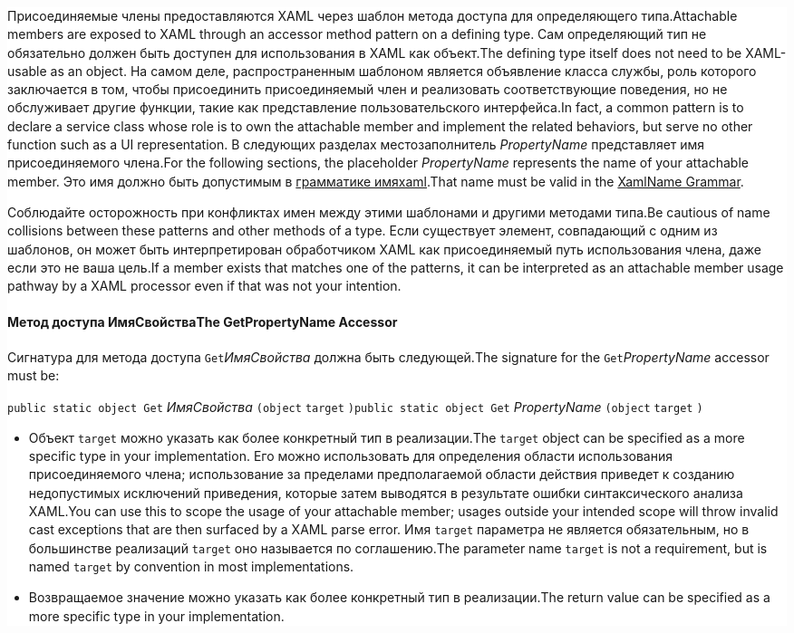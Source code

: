  <span data-ttu-id="0e0e1-162">Присоединяемые члены предоставляются XAML через шаблон метода доступа для определяющего типа.</span><span class="sxs-lookup"><span data-stu-id="0e0e1-162">Attachable members are exposed to XAML through an accessor method pattern on a defining type.</span></span> <span data-ttu-id="0e0e1-163">Сам определяющий тип не обязательно должен быть доступен для использования в XAML как объект.</span><span class="sxs-lookup"><span data-stu-id="0e0e1-163">The defining type itself does not need to be XAML-usable as an object.</span></span> <span data-ttu-id="0e0e1-164">На самом деле, распространенным шаблоном является объявление класса службы, роль которого заключается в том, чтобы присоединить присоединяемый член и реализовать соответствующие поведения, но не обслуживает другие функции, такие как представление пользовательского интерфейса.</span><span class="sxs-lookup"><span data-stu-id="0e0e1-164">In fact, a common pattern is to declare a service class whose role is to own the attachable member and implement the related behaviors, but serve no other function such as a UI representation.</span></span> <span data-ttu-id="0e0e1-165">В следующих разделах местозаполнитель *PropertyName* представляет имя присоединяемого члена.</span><span class="sxs-lookup"><span data-stu-id="0e0e1-165">For the following sections, the placeholder *PropertyName* represents the name of your attachable member.</span></span> <span data-ttu-id="0e0e1-166">Это имя должно быть допустимым в [грамматике имяxaml](xamlname-grammar.md).</span><span class="sxs-lookup"><span data-stu-id="0e0e1-166">That name must be valid in the [XamlName Grammar](xamlname-grammar.md).</span></span>  
  
 <span data-ttu-id="0e0e1-167">Соблюдайте осторожность при конфликтах имен между этими шаблонами и другими методами типа.</span><span class="sxs-lookup"><span data-stu-id="0e0e1-167">Be cautious of name collisions between these patterns and other methods of a type.</span></span> <span data-ttu-id="0e0e1-168">Если существует элемент, совпадающий с одним из шаблонов, он может быть интерпретирован обработчиком XAML как присоединяемый путь использования члена, даже если это не ваша цель.</span><span class="sxs-lookup"><span data-stu-id="0e0e1-168">If a member exists that matches one of the patterns, it can be interpreted as an attachable member usage pathway by a XAML processor even if that was not your intention.</span></span>  
  
#### <a name="the-getpropertyname-accessor"></a><span data-ttu-id="0e0e1-169">Метод доступа ИмяСвойства</span><span class="sxs-lookup"><span data-stu-id="0e0e1-169">The GetPropertyName Accessor</span></span>  
 <span data-ttu-id="0e0e1-170">Сигнатура для метода доступа `Get`*ИмяСвойства* должна быть следующей.</span><span class="sxs-lookup"><span data-stu-id="0e0e1-170">The signature for the `Get`*PropertyName* accessor must be:</span></span>  
  
 <span data-ttu-id="0e0e1-171">`public static object Get` *ИмяСвойства* `(object` `target` `)`</span><span class="sxs-lookup"><span data-stu-id="0e0e1-171">`public static object Get` *PropertyName* `(object`  `target` `)`</span></span>  
  
- <span data-ttu-id="0e0e1-172">Объект `target` можно указать как более конкретный тип в реализации.</span><span class="sxs-lookup"><span data-stu-id="0e0e1-172">The `target` object can be specified as a more specific type in your implementation.</span></span> <span data-ttu-id="0e0e1-173">Его можно использовать для определения области использования присоединяемого члена; использование за пределами предполагаемой области действия приведет к созданию недопустимых исключений приведения, которые затем выводятся в результате ошибки синтаксического анализа XAML.</span><span class="sxs-lookup"><span data-stu-id="0e0e1-173">You can use this to scope the usage of your attachable member; usages outside your intended scope will throw invalid cast exceptions that are then surfaced by a XAML parse error.</span></span> <span data-ttu-id="0e0e1-174">Имя `target` параметра не является обязательным, но в большинстве реализаций `target` оно называется по соглашению.</span><span class="sxs-lookup"><span data-stu-id="0e0e1-174">The parameter name `target` is not a requirement, but is named `target` by convention in most implementations.</span></span>  
  
- <span data-ttu-id="0e0e1-175">Возвращаемое значение можно указать как более конкретный тип в реализации.</span><span class="sxs-lookup"><span data-stu-id="0e0e1-175">The return value can be specified as a more specific type in your implementation.</span></span>  
  